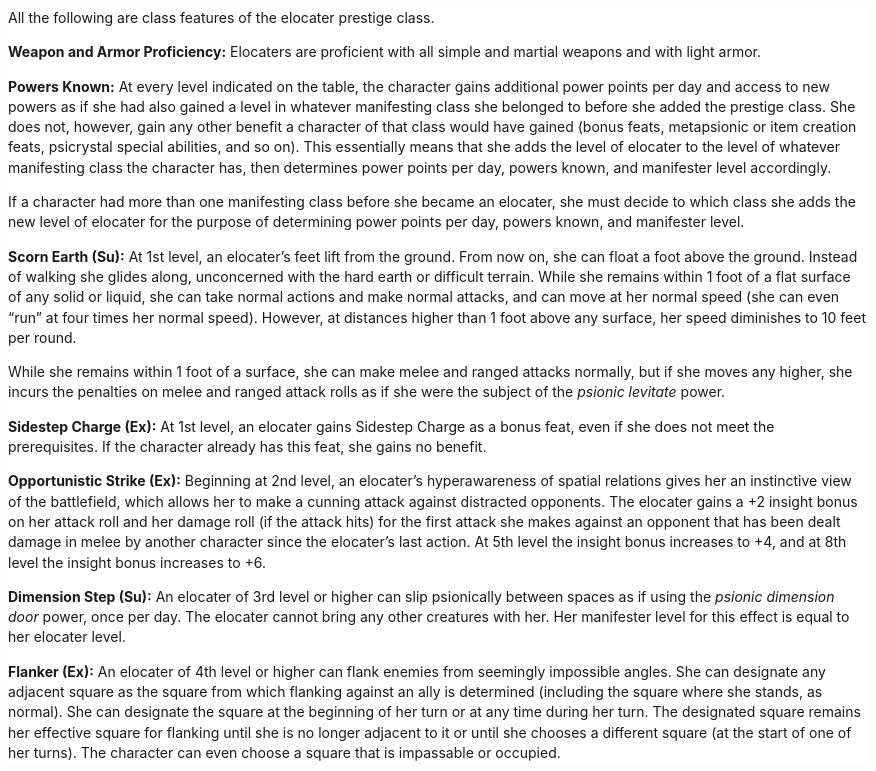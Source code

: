 All the following are class features of the elocater prestige class.

**Weapon and Armor Proficiency:** Elocaters are proficient with all
simple and martial weapons and with light armor.

**Powers Known:** At every level indicated on the table, the character
gains additional power points per day and access to new powers as if she
had also gained a level in whatever manifesting class she belonged to
before she added the prestige class. She does not, however, gain any
other benefit a character of that class would have gained (bonus feats,
metapsionic or item creation feats, psicrystal special abilities, and so
on). This essentially means that she adds the level of elocater to the
level of whatever manifesting class the character has, then determines
power points per day, powers known, and manifester level accordingly.

If a character had more than one manifesting class before she became an
elocater, she must decide to which class she adds the new level of
elocater for the purpose of determining power points per day, powers
known, and manifester level.

**Scorn Earth (Su):** At 1st level, an elocater’s feet lift from the
ground. From now on, she can float a foot above the ground. Instead of
walking she glides along, unconcerned with the hard earth or difficult
terrain. While she remains within 1 foot of a flat surface of any solid
or liquid, she can take normal actions and make normal attacks, and can
move at her normal speed (she can even “run” at four times her normal
speed). However, at distances higher than 1 foot above any surface, her
speed diminishes to 10 feet per round.

While she remains within 1 foot of a surface, she can make melee and
ranged attacks normally, but if she moves any higher, she incurs the
penalties on melee and ranged attack rolls as if she were the subject of
the *psionic levitate* power.

**Sidestep Charge (Ex):** At 1st level, an elocater gains Sidestep
Charge as a bonus feat, even if she does not meet the prerequisites. If
the character already has this feat, she gains no benefit.

**Opportunistic Strike (Ex):** Beginning at 2nd level, an elocater’s
hyperawareness of spatial relations gives her an instinctive view of the
battlefield, which allows her to make a cunning attack against
distracted opponents. The elocater gains a +2 insight bonus on her
attack roll and her damage roll (if the attack hits) for the first
attack she makes against an opponent that has been dealt damage in melee
by another character since the elocater’s last action. At 5th level the
insight bonus increases to +4, and at 8th level the insight bonus
increases to +6.

**Dimension Step (Su):** An elocater of 3rd level or higher can slip
psionically between spaces as if using the *psionic dimension door*
power, once per day. The elocater cannot bring any other creatures with
her. Her manifester level for this effect is equal to her elocater
level.

**Flanker (Ex):** An elocater of 4th level or higher can flank enemies
from seemingly impossible angles. She can designate any adjacent square
as the square from which flanking against an ally is determined
(including the square where she stands, as normal). She can designate
the square at the beginning of her turn or at any time during her turn.
The designated square remains her effective square for flanking until
she is no longer adjacent to it or until she chooses a different square
(at the start of one of her turns). The character can even choose a
square that is impassable or occupied.
